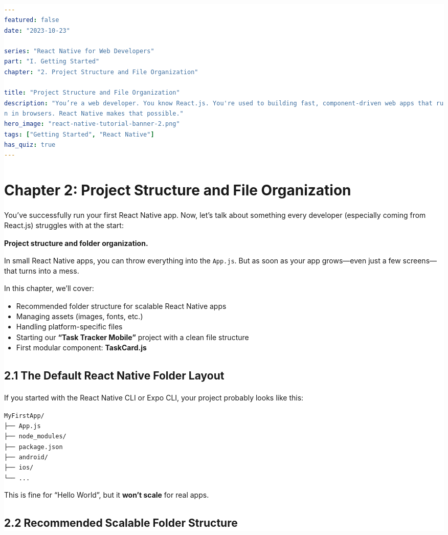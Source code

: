 ```yaml
---
featured: false
date: "2023-10-23"

series: "React Native for Web Developers"
part: "I. Getting Started"
chapter: "2. Project Structure and File Organization"

title: "Project Structure and File Organization"
description: "You’re a web developer. You know React.js. You're used to building fast, component-driven web apps that run in browsers. React Native makes that possible."
hero_image: "react-native-tutorial-banner-2.png"
tags: ["Getting Started", "React Native"]
has_quiz: true
---
```


# Chapter 2: Project Structure and File Organization

You’ve successfully run your first React Native app. Now, let’s talk about something every developer (especially coming from React.js) struggles with at the start:

**Project structure and folder organization.**

In small React Native apps, you can throw everything into the `App.js`. But as soon as your app grows—even just a few screens—that turns into a mess.

In this chapter, we’ll cover:

* Recommended folder structure for scalable React Native apps
* Managing assets (images, fonts, etc.)
* Handling platform-specific files
* Starting our **“Task Tracker Mobile”** project with a clean file structure
* First modular component: **TaskCard.js**

## 2.1 The Default React Native Folder Layout

If you started with the React Native CLI or Expo CLI, your project probably looks like this:

```
MyFirstApp/
├── App.js
├── node_modules/
├── package.json
├── android/
├── ios/
└── ...
```

This is fine for “Hello World”, but it **won’t scale** for real apps.

## 2.2 Recommended Scalable Folder Structure
